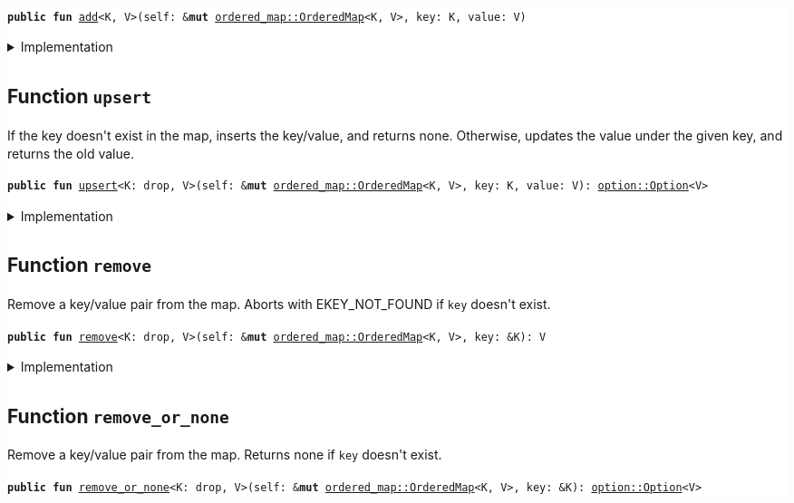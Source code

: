 
<pre><code><b>public</b> <b>fun</b> <a href="ordered_map.md#0x1_ordered_map_add">add</a>&lt;K, V&gt;(self: &<b>mut</b> <a href="ordered_map.md#0x1_ordered_map_OrderedMap">ordered_map::OrderedMap</a>&lt;K, V&gt;, key: K, value: V)
</code></pre>



<details><summary>Implementation</summary></details>

<a id="0x1_ordered_map_upsert"></a>

## Function `upsert`

If the key doesn't exist in the map, inserts the key/value, and returns none.
Otherwise, updates the value under the given key, and returns the old value.


<pre><code><b>public</b> <b>fun</b> <a href="ordered_map.md#0x1_ordered_map_upsert">upsert</a>&lt;K: drop, V&gt;(self: &<b>mut</b> <a href="ordered_map.md#0x1_ordered_map_OrderedMap">ordered_map::OrderedMap</a>&lt;K, V&gt;, key: K, value: V): <a href="../../aptos-stdlib/../move-stdlib/doc/option.md#0x1_option_Option">option::Option</a>&lt;V&gt;
</code></pre>



<details><summary>Implementation</summary></details>

<a id="0x1_ordered_map_remove"></a>

## Function `remove`

Remove a key/value pair from the map.
Aborts with EKEY_NOT_FOUND if <code>key</code> doesn't exist.


<pre><code><b>public</b> <b>fun</b> <a href="ordered_map.md#0x1_ordered_map_remove">remove</a>&lt;K: drop, V&gt;(self: &<b>mut</b> <a href="ordered_map.md#0x1_ordered_map_OrderedMap">ordered_map::OrderedMap</a>&lt;K, V&gt;, key: &K): V
</code></pre>



<details><summary>Implementation</summary></details>

<a id="0x1_ordered_map_remove_or_none"></a>

## Function `remove_or_none`

Remove a key/value pair from the map.
Returns none if <code>key</code> doesn't exist.


<pre><code><b>public</b> <b>fun</b> <a href="ordered_map.md#0x1_ordered_map_remove_or_none">remove_or_none</a>&lt;K: drop, V&gt;(self: &<b>mut</b> <a href="ordered_map.md#0x1_ordered_map_OrderedMap">ordered_map::OrderedMap</a>&lt;K, V&gt;, key: &K): <a href="../../aptos-stdlib/../move-stdlib/doc/option.md#0x1_option_Option">option::Option</a>&lt;V&gt;
</code></pre>
